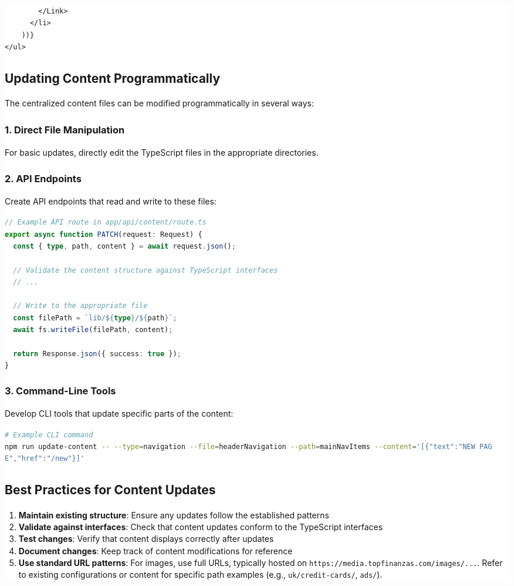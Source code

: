 ```tsx
        </Link>
      </li>
    ))}
</ul>
```

## Updating Content Programmatically

The centralized content files can be modified programmatically in several ways:

### 1. Direct File Manipulation

For basic updates, directly edit the TypeScript files in the appropriate directories.

### 2. API Endpoints

Create API endpoints that read and write to these files:

```typescript
// Example API route in app/api/content/route.ts
export async function PATCH(request: Request) {
  const { type, path, content } = await request.json();
  
  // Validate the content structure against TypeScript interfaces
  // ...
  
  // Write to the appropriate file
  const filePath = `lib/${type}/${path}`;
  await fs.writeFile(filePath, content);
  
  return Response.json({ success: true });
}
```

### 3. Command-Line Tools

Develop CLI tools that update specific parts of the content:

```bash
# Example CLI command
npm run update-content -- --type=navigation --file=headerNavigation --path=mainNavItems --content='[{"text":"NEW PAGE","href":"/new"}]'
```

## Best Practices for Content Updates

1. **Maintain existing structure**: Ensure any updates follow the established patterns
2. **Validate against interfaces**: Check that content updates conform to the TypeScript interfaces
3. **Test changes**: Verify that content displays correctly after updates
4. **Document changes**: Keep track of content modifications for reference
5. **Use standard URL patterns**: For images, use full URLs, typically hosted on `https://media.topfinanzas.com/images/...`. Refer to existing configurations or content for specific path examples (e.g., `uk/credit-cards/`, `ads/`).
